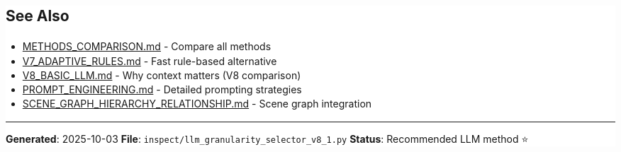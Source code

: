 ## See Also

- [METHODS_COMPARISON.md](METHODS_COMPARISON.md) - Compare all methods
- [V7_ADAPTIVE_RULES.md](V7_ADAPTIVE_RULES.md) - Fast rule-based alternative
- [V8_BASIC_LLM.md](V8_BASIC_LLM.md) - Why context matters (V8 comparison)
- [PROMPT_ENGINEERING.md](PROMPT_ENGINEERING.md) - Detailed prompting strategies
- [SCENE_GRAPH_HIERARCHY_RELATIONSHIP.md](SCENE_GRAPH_HIERARCHY_RELATIONSHIP.md) - Scene graph integration

---

**Generated**: 2025-10-03
**File**: `inspect/llm_granularity_selector_v8_1.py`
**Status**: Recommended LLM method ⭐

